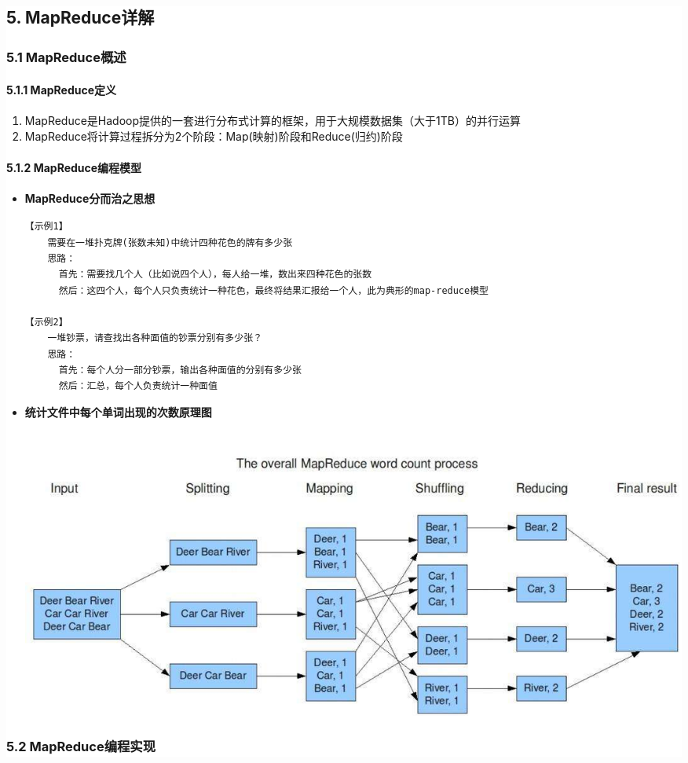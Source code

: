 
## 5. MapReduce详解

### 5.1 MapReduce概述

#### 5.1.1 MapReduce定义

1. MapReduce是Hadoop提供的一套进行分布式计算的框架，用于大规模数据集（大于1TB）的并行运算
2. MapReduce将计算过程拆分为2个阶段：Map(映射)阶段和Reduce(归约)阶段

#### 5.1.2 MapReduce编程模型

- **MapReduce分而治之思想**

  ```
  【示例1】
      需要在一堆扑克牌(张数未知)中统计四种花色的牌有多少张
      思路：
      	首先：需要找几个人（比如说四个人），每人给一堆，数出来四种花色的张数
      	然后：这四个人，每个人只负责统计一种花色，最终将结果汇报给一个人，此为典形的map-reduce模型
      
  【示例2】
      一堆钞票，请查找出各种面值的钞票分别有多少张？
      思路：
      	首先：每个人分一部分钞票，输出各种面值的分别有多少张
      	然后：汇总，每个人负责统计一种面值
  ```

- **统计文件中每个单词出现的次数原理图**

  ![](./images/03_mapreduce.png)

### 5.2 MapReduce编程实现
